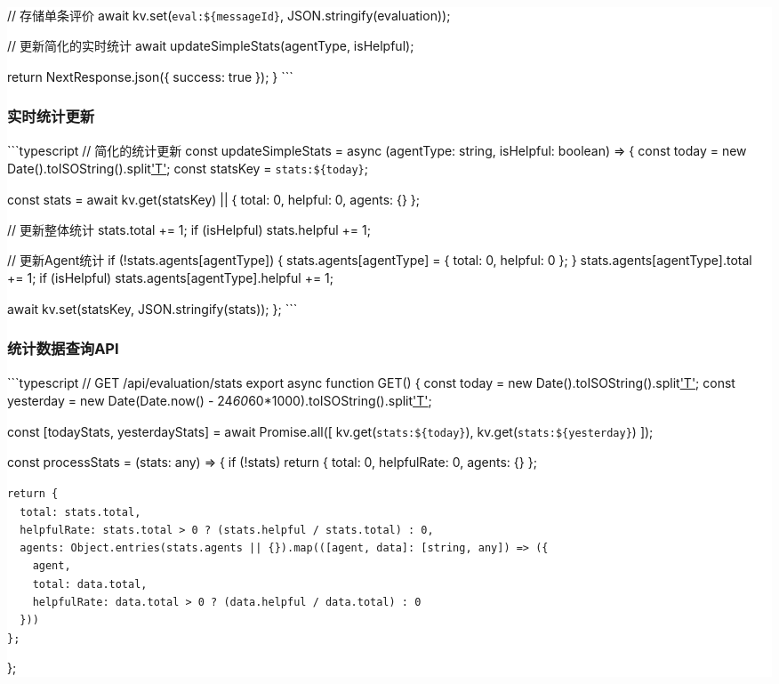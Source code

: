  // 存储单条评价
  await kv.set(`eval:${messageId}`, JSON.stringify(evaluation));

  // 更新简化的实时统计
  await updateSimpleStats(agentType, isHelpful);

  return NextResponse.json({ success: true });
}
\`\`\`

### **实时统计更新**

\`\`\`typescript
// 简化的统计更新
const updateSimpleStats = async (agentType: string, isHelpful: boolean) => {
  const today = new Date().toISOString().split['T'](0);
  const statsKey = `stats:${today}`;

  const stats = await kv.get(statsKey) || {
    total: 0,
    helpful: 0,
    agents: {}
  };

  // 更新整体统计
  stats.total += 1;
  if (isHelpful) stats.helpful += 1;

  // 更新Agent统计
  if (!stats.agents[agentType]) {
    stats.agents[agentType] = { total: 0, helpful: 0 };
  }
  stats.agents[agentType].total += 1;
  if (isHelpful) stats.agents[agentType].helpful += 1;

  await kv.set(statsKey, JSON.stringify(stats));
};
\`\`\`

### **统计数据查询API**

\`\`\`typescript
// GET /api/evaluation/stats
export async function GET() {
  const today = new Date().toISOString().split['T'](0);
  const yesterday = new Date(Date.now() - 24*60*60*1000).toISOString().split['T'](0);

  const [todayStats, yesterdayStats] = await Promise.all([
    kv.get(`stats:${today}`),
    kv.get(`stats:${yesterday}`)
  ]);

  const processStats = (stats: any) => {
    if (!stats) return { total: 0, helpfulRate: 0, agents: {} };

    return {
      total: stats.total,
      helpfulRate: stats.total > 0 ? (stats.helpful / stats.total) : 0,
      agents: Object.entries(stats.agents || {}).map(([agent, data]: [string, any]) => ({
        agent,
        total: data.total,
        helpfulRate: data.total > 0 ? (data.helpful / data.total) : 0
      }))
    };
  };
